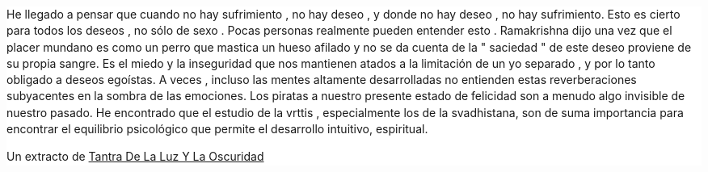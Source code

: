 He llegado a pensar que cuando no hay sufrimiento , no hay deseo , y donde no hay deseo , no hay sufrimiento. Esto es cierto para todos los deseos , no sólo de sexo . Pocas personas realmente pueden entender esto . Ramakrishna dijo una vez que el placer mundano es como un perro que mastica un hueso afilado y no se da cuenta de la " saciedad " de este deseo proviene de su propia sangre. Es el miedo y la inseguridad que nos mantienen atados a la limitación de un yo separado , y por lo tanto obligado a deseos egoístas. A veces , incluso las mentes altamente desarrolladas no entienden estas reverberaciones subyacentes en la sombra de las emociones. Los piratas a nuestro presente estado de felicidad son a menudo algo invisible de nuestro pasado. He encontrado que el estudio de la vrttis , especialmente los de la svadhistana, son de suma importancia para encontrar el equilibrio psicológico que permite el desarrollo intuitivo, espiritual.

Un extracto de [Tantra De La Luz Y La Oscuridad](https://williamenck.github.io/es/assets/espa%C3%B1ol/libros/Tantra%20De%20La%20Luz%20Y%20La%20Oscuridad.pdf)
